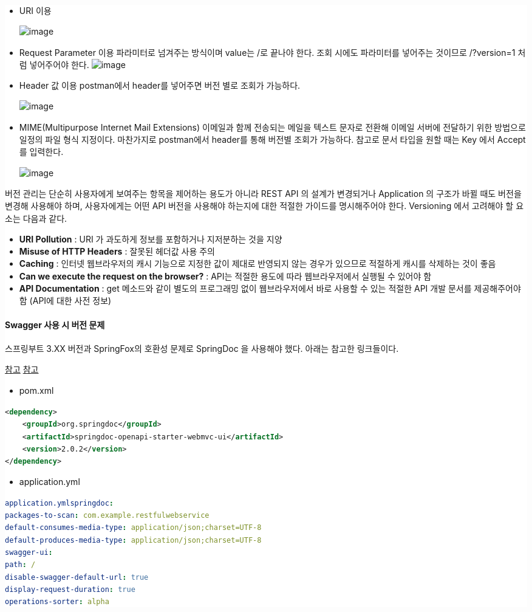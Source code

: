 - URI 이용

  ![image](https://github.com/yeondori/yeondori.github.io/assets/93027942/6deca721-49b4-4e0e-81d9-970aecd12e90)
- Request Parameter 이용
  파라미터로 넘겨주는 방식이며 value는 /로 끝나야 한다. 조회 시에도 파라미터를 넣어주는 것이므로 /?version=1 처럼 넣어주어야 한다.
  ![image](https://github.com/yeondori/yeondori.github.io/assets/93027942/22ddc59b-b8e3-426b-afae-4765d8177f09)
- Header 값 이용
  postman에서 header를 넣어주면 버전 별로 조회가 가능하다.

  ![image](https://github.com/yeondori/yeondori.github.io/assets/93027942/5c3a9a84-dbc2-417c-8e26-3f6658555551)
- MIME(Multipurpose Internet Mail Extensions)
  이메일과 함께 전송되는 메일을 텍스트 문자로 전환해 이메일 서버에 전달하기 위한 방법으로 일정의 파일 형식 지정이다.
  마찬가지로 postman에서 header를 통해 버전별 조회가 가능하다. 참고로 문서 타입을 원할 때는 Key 에서 Accept 를 입력한다.

  ![image](https://github.com/yeondori/yeondori.github.io/assets/93027942/5274d7ca-9a0c-4a4b-b42b-d7faa539e2b1)

버전 관리는 단순히 사용자에게 보여주는 항목을 제어하는 용도가 아니라 REST API 의 설계가 변경되거나 Application 의 구조가 바뀔 때도 버전을 변경해 사용해야 하며, 사용자에게는 어떤 API 버전을 사용해야 하는지에 대한 적절한 가이드를 명시해주어야 한다.
Versioning 에서 고려해야 할 요소는 다음과 같다.

- **URI Pollution** : URI 가 과도하게 정보를 포함하거나 지저분하는 것을 지양
- **Misuse of HTTP Headers** : 잘못된 헤더값 사용 주의
- **Caching** : 인터넷 웹브라우저의 캐시 기능으로 지정한 값이 제대로 반영되지 않는 경우가 있으므로 적절하게 캐시를 삭제하는 것이 좋음
- **Can we execute the request on the browser?** : API는 적절한 용도에 따라 웹브라우저에서 실행될 수 있어야 함
- **API Documentation** : get 메소드와 같이 별도의 프로그래밍 없이 웹브라우저에서 바로 사용할 수 있는 적절한 API 개발 문서를 제공해주어야 함 (API에 대한 사전 정보)

#### Swagger 사용 시 버전 문제

스프링부트 3.XX 버전과 SpringFox의 호환성 문제로 SpringDoc 을 사용해야 했다. 아래는 참고한 링크들이다.

[참고](https://www.inflearn.com/questions/963642/spring-3-xx-%EC%9D%B4%EC%83%81%EC%9D%B4%EB%9D%BC%EB%A9%B4-springdoc-%EC%82%AC%EC%9A%A9%ED%95%98%EC%84%B8%EC%9A%94)
[참고](https://resilient-923.tistory.com/414)

- pom.xml

```xml
<dependency>
    <groupId>org.springdoc</groupId>
    <artifactId>springdoc-openapi-starter-webmvc-ui</artifactId>
    <version>2.0.2</version>
</dependency>
```

- application.yml

```yml
application.ymlspringdoc:
packages-to-scan: com.example.restfulwebservice
default-consumes-media-type: application/json;charset=UTF-8
default-produces-media-type: application/json;charset=UTF-8
swagger-ui:
path: /
disable-swagger-default-url: true
display-request-duration: true
operations-sorter: alpha
```
